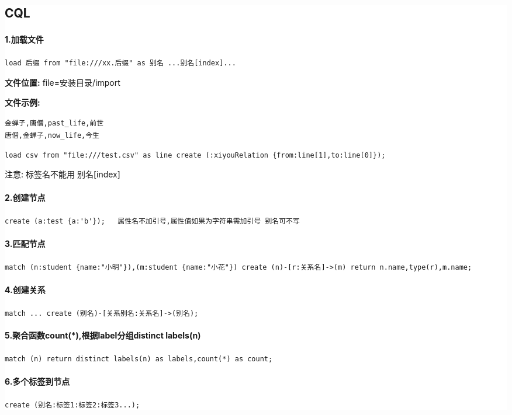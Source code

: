 ## CQL

#### 1.加载文件 

```
load 后缀 from "file:///xx.后缀" as 别名 ...别名[index]... 
```

**文件位置:** file=安装目录/import

**文件示例:** 

```
金蝉子,唐僧,past_life,前世
唐僧,金蝉子,now_life,今生
```

```
load csv from "file:///test.csv" as line create (:xiyouRelation {from:line[1],to:line[0]});
```

注意: 标签名不能用 别名[index]



#### 2.创建节点

```
create (a:test {a:'b'});   属性名不加引号,属性值如果为字符串需加引号 别名可不写
```



#### 3.匹配节点

```
match (n:student {name:"小明"}),(m:student {name:"小花"}) create (n)-[r:关系名]->(m) return n.name,type(r),m.name;
```



#### 4.创建关系

```
match ... create (别名)-[关系别名:关系名]->(别名);
```



#### 5.聚合函数count(*),根据label分组distinct labels(n)

```
match (n) return distinct labels(n) as labels,count(*) as count;
```



#### 6.多个标签到节点

```
create (别名:标签1:标签2:标签3...);
```
